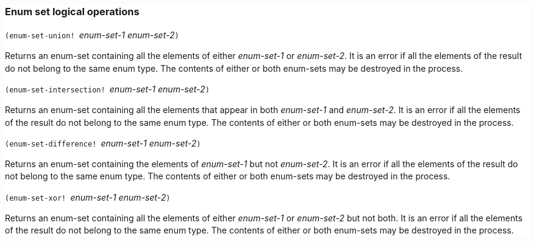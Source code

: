 ### Enum set logical operations

`(enum-set-union! `*enum-set-1 enum-set-2*`)`

Returns an enum-set containing all the elements of either
*enum-set-1* or *enum-set-2*.  It is an error if all
the elements of the result do not belong to the same
enum type.  The contents of either or both enum-sets may be
destroyed in the process.

`(enum-set-intersection! `*enum-set-1 enum-set-2*`)`

Returns an enum-set containing all the elements that
appear in both *enum-set-1* and *enum-set-2*.  It is an error if all
the elements of the result do not belong to the same
enum type.  The contents of either or both enum-sets may be
destroyed in the process.

`(enum-set-difference! `*enum-set-1 enum-set-2*`)`

Returns an enum-set containing the elements of
*enum-set-1* but not *enum-set-2*.  It is an error if all
the elements of the result do not belong to the same
enum type.  The contents of either or both enum-sets may be
destroyed in the process.

`(enum-set-xor! `*enum-set-1 enum-set-2*`)`

Returns an enum-set containing all the elements of either
*enum-set-1* or *enum-set-2* but not both.  It is an error if all
the elements of the result do not belong to the same
enum type.  The contents of either or both enum-sets may be
destroyed in the process.

